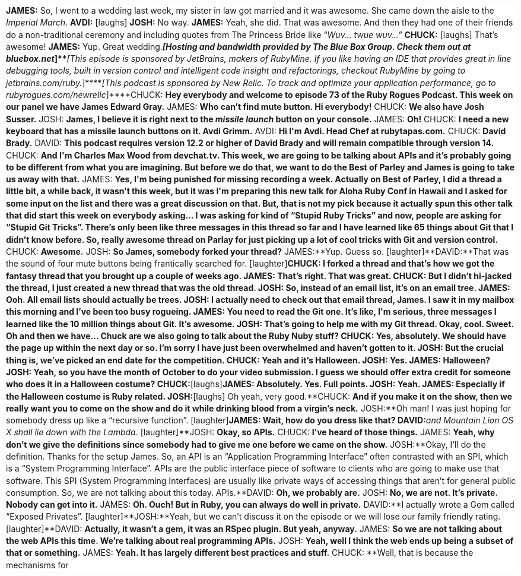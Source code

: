**JAMES:** So, I went to a wedding last week, my sister in law got married and it was awesome. She came down the aisle to the _Imperial March_. **AVDI:** [laughs] **JOSH:** No way. **JAMES:** Yeah, she did. That was awesome. And then they had one of their friends do a non-traditional ceremony and including quotes from The Princess Bride like “_Wuv… twue wuv…”_ **CHUCK:** [laughs] That’s awesome! **JAMES:** Yup. Great wedding.**_[Hosting and bandwidth provided by The Blue Box Group. Check them out at bluebox.net_]\*\***_[This episode is sponsored by JetBrains, makers of RubyMine. If you like having an IDE that provides great in line debugging tools, built in version control and intelligent code insight and refactorings, checkout RubyMine by going to jetbrains.com/ruby._]\***\*_[This podcast is sponsored by New Relic. To track and optimize your application performance, go to rubyrogues.com/newrelic_]\*\***CHUCK: **Hey everybody and welcome to episode 73 of the Ruby Rogues Podcast. This week on our panel we have James Edward Gray.** JAMES: **Who can’t find mute button. Hi everybody!** CHUCK: **We also have Josh Susser.** JOSH: **James, I believe it is right next to the _missile launch_ button on your console.** JAMES: **Oh!** CHUCK: **I need a new keyboard that has a missile launch buttons on it. Avdi Grimm.** AVDI: **Hi I'm Avdi. Head Chef at rubytapas.com.** CHUCK: **David Brady.** DAVID: **This podcast requires version 12.2 or higher of David Brady and will remain compatible through version 14.** CHUCK: **And I'm Charles Max Wood from devchat.tv. This week, we are going to be talking about APIs and it’s probably going to be different from what you are imagining. But before we do that, we want to do the Best of Parley and James is going to take us away with that.** JAMES: **Yes, I'm being punished for missing recording a week. Actually on Best of Parley, I did a thread a little bit, a while back, it wasn’t this week, but it was I'm preparing this new talk for Aloha Ruby Conf in Hawaii and I asked for some input on the list and there was a great discussion on that. But, that is not my pick because it actually spun this other talk that did start this week on everybody asking… I was asking for kind of “Stupid Ruby Tricks” and now, people are asking for “Stupid Git Tricks”. There’s only been like three messages in this thread so far and I have learned like 65 things about Git that I didn’t know before. So, really awesome thread on Parlay for just picking up a lot of cool tricks with Git and version control.** CHUCK: **Awesome.** JOSH: **So James, somebody forked your thread?** JAMES:**Yup. Guess so. [laughter]**DAVID:**That was the sound of four mute buttons being frantically searched for. [laughter]**CHUCK: **I forked a thread and that’s how we got the fantasy thread that you brought up a couple of weeks ago.** JAMES: **That’s right. That was great.** CHUCK: **But I didn’t hi-jacked the thread, I just created a new thread that was the old thread.** JOSH: **So, instead of an email list, it’s on an email tree.** JAMES: **Ooh. All email lists should actually be trees.** JOSH: **I actually need to check out that email thread, James. I saw it in my mailbox this morning and I’ve been too busy rogueing.** JAMES: **You need to read the Git one. It’s like, I'm serious, three messages I learned like the 10 million things about Git. It’s awesome.** JOSH: **That’s going to help me with my Git thread. Okay, cool. Sweet. Oh and then we have… Chuck are we also going to talk about the Ruby Nuby stuff?** CHUCK: **Yes, absolutely. We should have the page up within the next day or so. I’m sorry I have just been overwhelmed and haven’t gotten to it.** JOSH: **But the crucial thing is, we’ve picked an end date for the competition.** CHUCK: **Yeah and it’s Halloween.** JOSH: **Yes.** JAMES: **Halloween?** JOSH: **Yeah, so you have the month of October to do your video submission. I guess we should offer extra credit for someone who does it in a Halloween costume?** CHUCK:**[laughs]**JAMES: **Absolutely. Yes. Full points.** JOSH: **Yeah.** JAMES: **Especially if the Halloween costume is Ruby related.** JOSH:**[laughs] Oh yeah, very good.**CHUCK: **And if you make it on the show, then we really want you to come on the show and do it while drinking blood from a virgin’s neck.** JOSH:**Oh man! I was just hoping for somebody dress up like a “recursive function”. [laughter]**JAMES: **Wait, how do you dress like that?** DAVID:**_and Mountain Lion OS X shall lie down with the Lambda_. [laughter]**JOSH: **Okay, so APIs.** CHUCK: **I’ve heard of those things.** JAMES: **Yeah, why don’t we give the definitions since somebody had to give me one before we came on the show.** JOSH:**Okay, I’ll do the definition. Thanks for the setup James. So, an API is an “Application Programming Interface” often contrasted with an SPI, which is a “System Programming Interface”. APIs are the public interface piece of software to clients who are going to make use that software. This SPI (System Programming Interfaces) are usually like private ways of accessing things that aren’t for general public consumption. So, we are not talking about this today. APIs.**DAVID: **Oh, we probably are.** JOSH: **No, we are not. It’s private. Nobody can get into it.** JAMES: **Oh. Ouch! But in Ruby, you can always do well in private.** DAVID:**I actually wrote a Gem called “Exposed Privates”. [laughter]**JOSH:**Yeah, but we can’t discuss it on the episode or we will lose our family friendly rating. [laughter]**DAVID: **Actually, it wasn’t a gem, it was an RSpec plugin. But yeah, anyway.** JAMES: **So we are not talking about the web APIs this time. We’re talking about real programming APIs.** JOSH: **Yeah, well I think the web ends up being a subset of that or something.** JAMES: **Yeah. It has largely different best practices and stuff.** CHUCK: **Well, that is because the mechanisms for